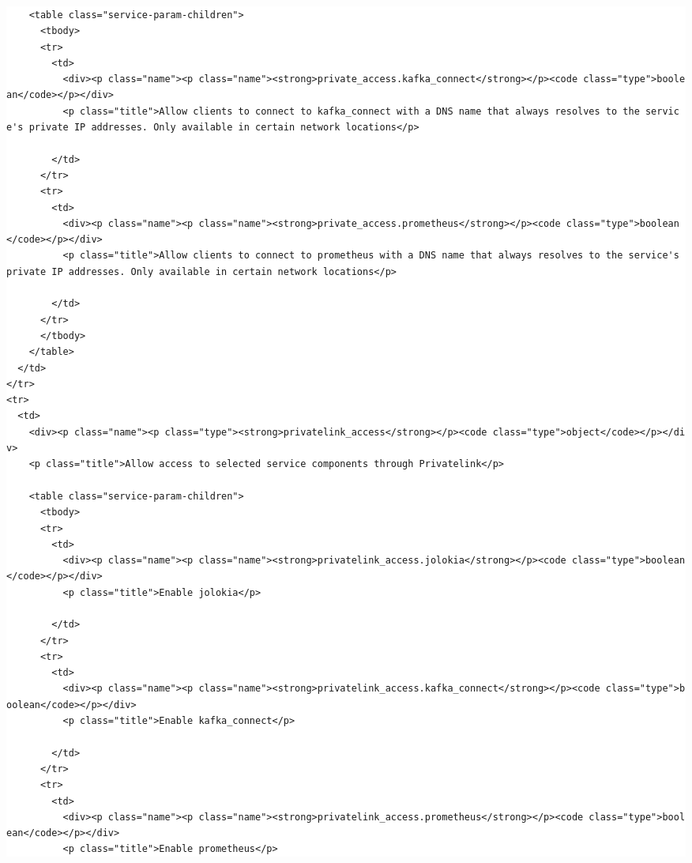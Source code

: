        <table class="service-param-children">
          <tbody>
          <tr>
            <td>
              <div><p class="name"><p class="name"><strong>private_access.kafka_connect</strong></p><code class="type">boolean</code></p></div>
              <p class="title">Allow clients to connect to kafka_connect with a DNS name that always resolves to the service's private IP addresses. Only available in certain network locations</p>
              
            </td>
          </tr>
          <tr>
            <td>
              <div><p class="name"><p class="name"><strong>private_access.prometheus</strong></p><code class="type">boolean</code></p></div>
              <p class="title">Allow clients to connect to prometheus with a DNS name that always resolves to the service's private IP addresses. Only available in certain network locations</p>
              
            </td>
          </tr>
          </tbody>
        </table>
      </td>
    </tr>
    <tr>
      <td>
        <div><p class="name"><p class="type"><strong>privatelink_access</strong></p><code class="type">object</code></p></div>
        <p class="title">Allow access to selected service components through Privatelink</p>
        
        <table class="service-param-children">
          <tbody>
          <tr>
            <td>
              <div><p class="name"><p class="name"><strong>privatelink_access.jolokia</strong></p><code class="type">boolean</code></p></div>
              <p class="title">Enable jolokia</p>
              
            </td>
          </tr>
          <tr>
            <td>
              <div><p class="name"><p class="name"><strong>privatelink_access.kafka_connect</strong></p><code class="type">boolean</code></p></div>
              <p class="title">Enable kafka_connect</p>
              
            </td>
          </tr>
          <tr>
            <td>
              <div><p class="name"><p class="name"><strong>privatelink_access.prometheus</strong></p><code class="type">boolean</code></p></div>
              <p class="title">Enable prometheus</p>
              